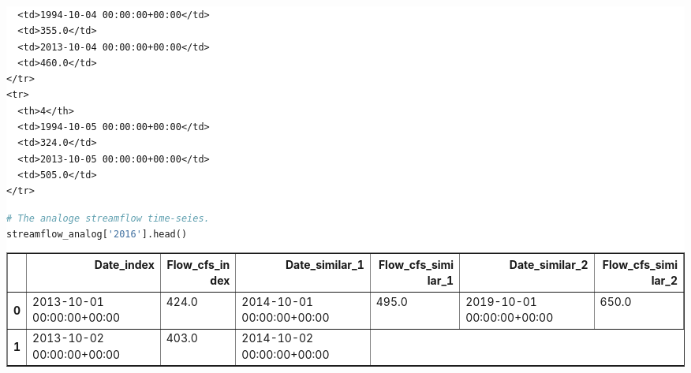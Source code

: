       <td>1994-10-04 00:00:00+00:00</td>
      <td>355.0</td>
      <td>2013-10-04 00:00:00+00:00</td>
      <td>460.0</td>
    </tr>
    <tr>
      <th>4</th>
      <td>1994-10-05 00:00:00+00:00</td>
      <td>324.0</td>
      <td>2013-10-05 00:00:00+00:00</td>
      <td>505.0</td>
    </tr>
  </tbody>
</table>
</div>




```python
# The analoge streamflow time-seies. 
streamflow_analog['2016'].head()
```




<div>
<style scoped>
    .dataframe tbody tr th:only-of-type {
        vertical-align: middle;
    }

    .dataframe tbody tr th {
        vertical-align: top;
    }

    .dataframe thead th {
        text-align: right;
    }
</style>
<table border="1" class="dataframe">
  <thead>
    <tr style="text-align: right;">
      <th></th>
      <th>Date_index</th>
      <th>Flow_cfs_index</th>
      <th>Date_similar_1</th>
      <th>Flow_cfs_similar_1</th>
      <th>Date_similar_2</th>
      <th>Flow_cfs_similar_2</th>
    </tr>
  </thead>
  <tbody>
    <tr>
      <th>0</th>
      <td>2013-10-01 00:00:00+00:00</td>
      <td>424.0</td>
      <td>2014-10-01 00:00:00+00:00</td>
      <td>495.0</td>
      <td>2019-10-01 00:00:00+00:00</td>
      <td>650.0</td>
    </tr>
    <tr>
      <th>1</th>
      <td>2013-10-02 00:00:00+00:00</td>
      <td>403.0</td>
      <td>2014-10-02 00:00:00+00:00</td>
